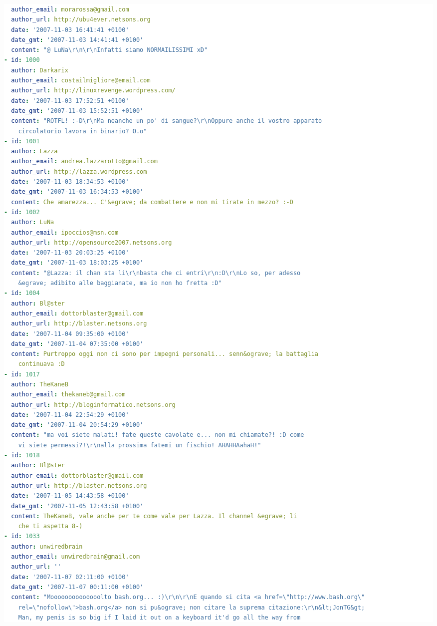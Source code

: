 ```yaml
  author_email: morarossa@gmail.com
  author_url: http://ubu4ever.netsons.org
  date: '2007-11-03 16:41:41 +0100'
  date_gmt: '2007-11-03 14:41:41 +0100'
  content: "@ LuNa\r\n\r\nInfatti siamo NORMAILISSIMI xD"
- id: 1000
  author: Darkarix
  author_email: costailmigliore@email.com
  author_url: http://linuxrevenge.wordpress.com/
  date: '2007-11-03 17:52:51 +0100'
  date_gmt: '2007-11-03 15:52:51 +0100'
  content: "ROTFL! :-D\r\nMa neanche un po' di sangue?\r\nOppure anche il vostro apparato
    circolatorio lavora in binario? O.o"
- id: 1001
  author: Lazza
  author_email: andrea.lazzarotto@gmail.com
  author_url: http://lazza.wordpress.com
  date: '2007-11-03 18:34:53 +0100'
  date_gmt: '2007-11-03 16:34:53 +0100'
  content: Che amarezza... C'&egrave; da combattere e non mi tirate in mezzo? :-D
- id: 1002
  author: LuNa
  author_email: ipoccios@msn.com
  author_url: http://opensource2007.netsons.org
  date: '2007-11-03 20:03:25 +0100'
  date_gmt: '2007-11-03 18:03:25 +0100'
  content: "@Lazza: il chan sta li\r\nbasta che ci entri\r\n:D\r\nLo so, per adesso
    &egrave; adibito alle baggianate, ma io non ho fretta :D"
- id: 1004
  author: Bl@ster
  author_email: dottorblaster@gmail.com
  author_url: http://blaster.netsons.org
  date: '2007-11-04 09:35:00 +0100'
  date_gmt: '2007-11-04 07:35:00 +0100'
  content: Purtroppo oggi non ci sono per impegni personali... senn&ograve; la battaglia
    continuava :D
- id: 1017
  author: TheKaneB
  author_email: thekaneb@gmail.com
  author_url: http://bloginformatico.netsons.org
  date: '2007-11-04 22:54:29 +0100'
  date_gmt: '2007-11-04 20:54:29 +0100'
  content: "ma voi siete malati! fate queste cavolate e... non mi chiamate?! :D come
    vi siete permessi?!\r\nalla prossima fatemi un fischio! AHAHHAahaH!"
- id: 1018
  author: Bl@ster
  author_email: dottorblaster@gmail.com
  author_url: http://blaster.netsons.org
  date: '2007-11-05 14:43:58 +0100'
  date_gmt: '2007-11-05 12:43:58 +0100'
  content: TheKaneB, vale anche per te come vale per Lazza. Il channel &egrave; li
    che ti aspetta 8-)
- id: 1033
  author: unwiredbrain
  author_email: unwiredbrain@gmail.com
  author_url: ''
  date: '2007-11-07 02:11:00 +0100'
  date_gmt: '2007-11-07 00:11:00 +0100'
  content: "Moooooooooooooolto bash.org... :)\r\n\r\nE quando si cita <a href=\"http://www.bash.org\"
    rel=\"nofollow\">bash.org</a> non si pu&ograve; non citare la suprema citazione:\r\n&lt;JonTG&gt;
    Man, my penis is so big if I laid it out on a keyboard it'd go all the way from
```